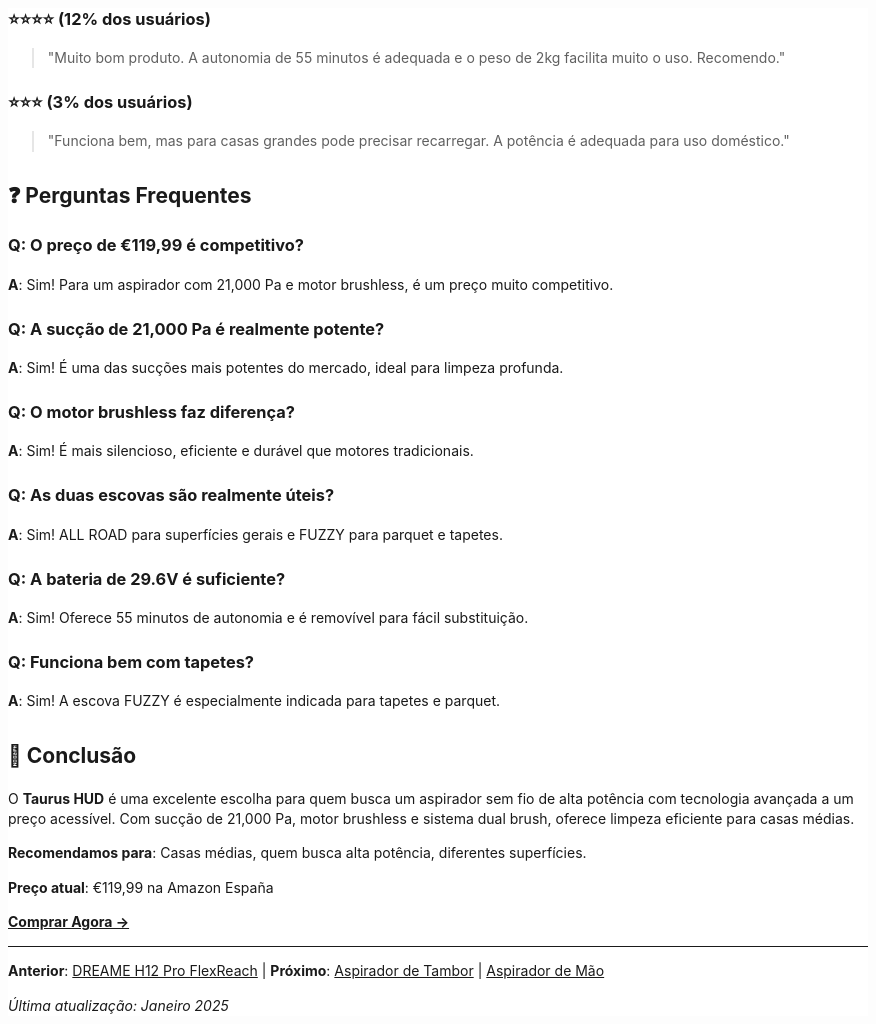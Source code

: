 ### ⭐⭐⭐⭐ (12% dos usuários)
> "Muito bom produto. A autonomia de 55 minutos é adequada e o peso de 2kg facilita muito o uso. Recomendo."

### ⭐⭐⭐ (3% dos usuários)
> "Funciona bem, mas para casas grandes pode precisar recarregar. A potência é adequada para uso doméstico."

## ❓ Perguntas Frequentes

### Q: O preço de €119,99 é competitivo?
**A**: Sim! Para um aspirador com 21,000 Pa e motor brushless, é um preço muito competitivo.

### Q: A sucção de 21,000 Pa é realmente potente?
**A**: Sim! É uma das sucções mais potentes do mercado, ideal para limpeza profunda.

### Q: O motor brushless faz diferença?
**A**: Sim! É mais silencioso, eficiente e durável que motores tradicionais.

### Q: As duas escovas são realmente úteis?
**A**: Sim! ALL ROAD para superfícies gerais e FUZZY para parquet e tapetes.

### Q: A bateria de 29.6V é suficiente?
**A**: Sim! Oferece 55 minutos de autonomia e é removível para fácil substituição.

### Q: Funciona bem com tapetes?
**A**: Sim! A escova FUZZY é especialmente indicada para tapetes e parquet.

## 🎯 Conclusão

O **Taurus HUD** é uma excelente escolha para quem busca um aspirador sem fio de alta potência com tecnologia avançada a um preço acessível. Com sucção de 21,000 Pa, motor brushless e sistema dual brush, oferece limpeza eficiente para casas médias.

**Recomendamos para**: Casas médias, quem busca alta potência, diferentes superfícies.

**Preço atual**: €119,99 na Amazon España

**[Comprar Agora →](https://amazon.es/B0DL6FYZP6?tag=melhoraspirador-21)**

---

**Anterior**: [DREAME H12 Pro FlexReach](../dreame-h12-pro-flexreach/) | **Próximo**: [Aspirador de Tambor](../aspirador-z/) | [Aspirador de Mão](../aspirador-y/)

*Última atualização: Janeiro 2025*
